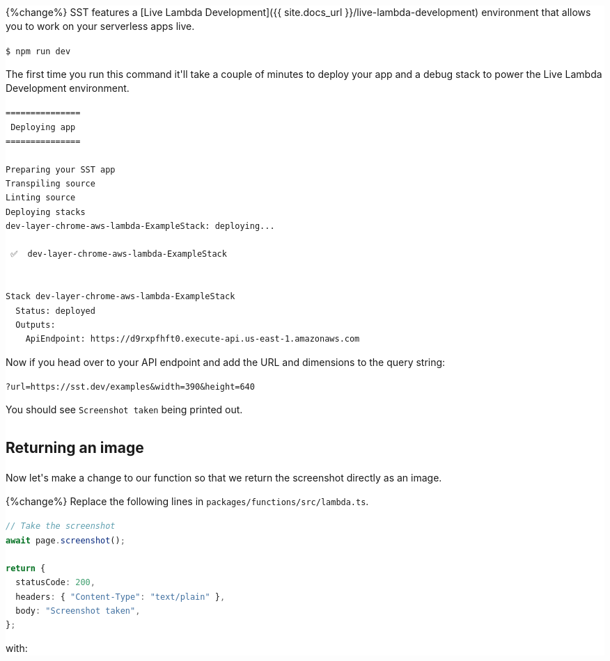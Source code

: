 {%change%} SST features a [Live Lambda Development]({{ site.docs_url }}/live-lambda-development) environment that allows you to work on your serverless apps live.

```bash
$ npm run dev
```

The first time you run this command it'll take a couple of minutes to deploy your app and a debug stack to power the Live Lambda Development environment.

```
===============
 Deploying app
===============

Preparing your SST app
Transpiling source
Linting source
Deploying stacks
dev-layer-chrome-aws-lambda-ExampleStack: deploying...

 ✅  dev-layer-chrome-aws-lambda-ExampleStack


Stack dev-layer-chrome-aws-lambda-ExampleStack
  Status: deployed
  Outputs:
    ApiEndpoint: https://d9rxpfhft0.execute-api.us-east-1.amazonaws.com
```

Now if you head over to your API endpoint and add the URL and dimensions to the query string:

```
?url=https://sst.dev/examples&width=390&height=640
```

You should see `Screenshot taken` being printed out.

## Returning an image

Now let's make a change to our function so that we return the screenshot directly as an image.

{%change%} Replace the following lines in `packages/functions/src/lambda.ts`.

```typescript
// Take the screenshot
await page.screenshot();

return {
  statusCode: 200,
  headers: { "Content-Type": "text/plain" },
  body: "Screenshot taken",
};
```

with:

